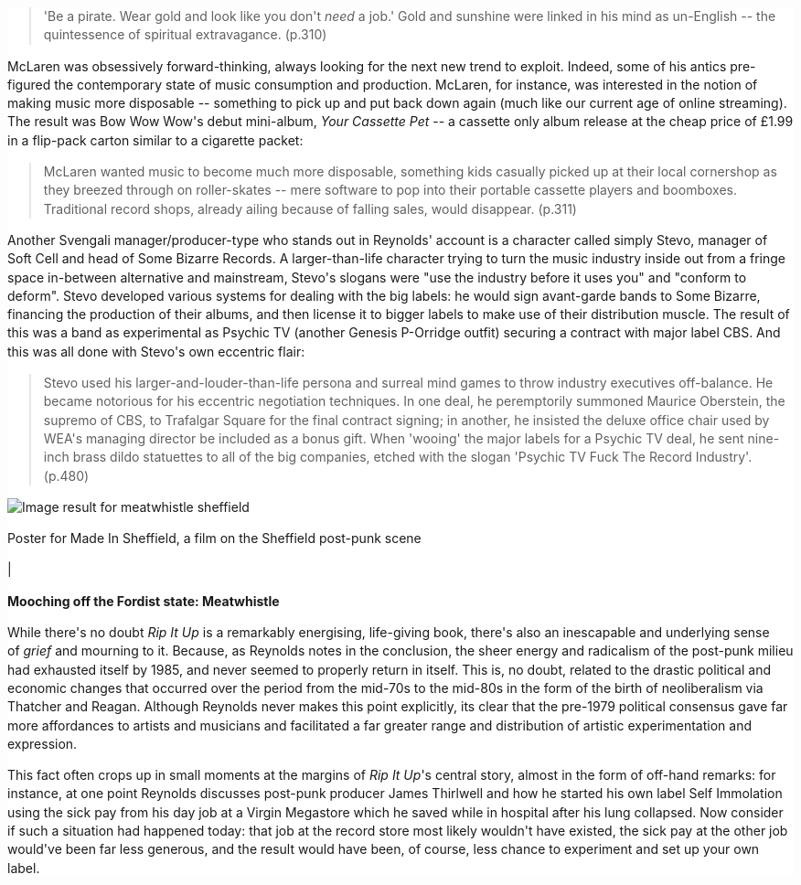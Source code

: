 >'Be a pirate. Wear gold and look like you don't *need* a job.' Gold and sunshine were linked in his mind as un-English -- the quintessence of spiritual extravagance. (p.310)

McLaren was obsessively forward-thinking, always looking for the next new trend to exploit. Indeed, some of his antics pre-figured the contemporary state of music consumption and production. McLaren, for instance, was interested in the notion of making music more disposable -- something to pick up and put back down again (much like our current age of online streaming). The result was Bow Wow Wow's debut mini-album, *Your Cassette Pet* -- a cassette only album release at the cheap price of £1.99 in a flip-pack carton similar to a cigarette packet:

>McLaren wanted music to become much more disposable, something kids casually picked up at their local cornershop as they breezed through on roller-skates -- mere software to pop into their portable cassette players and boomboxes. Traditional record shops, already ailing because of falling sales, would disappear. (p.311)

Another Svengali manager/producer-type who stands out in Reynolds' account is a character called simply Stevo, manager of Soft Cell and head of Some Bizarre Records. A larger-than-life character trying to turn the music industry inside out from a fringe space in-between alternative and mainstream, Stevo's slogans were "use the industry before it uses you" and "conform to deform". Stevo developed various systems for dealing with the big labels: he would sign avant-garde bands to Some Bizarre, financing the production of their albums, and then license it to bigger labels to make use of their distribution muscle. The result of this was a band as experimental as Psychic TV (another Genesis P-Orridge outfit) securing a contract with major label CBS. And this was all done with Stevo's own eccentric flair:

>Stevo used his larger-and-louder-than-life persona and surreal mind games to throw industry executives off-balance. He became notorious for his eccentric negotiation techniques. In one deal, he peremptorily summoned Maurice Oberstein, the supremo of CBS, to Trafalgar Square for the final contract signing; in another, he insisted the deluxe office chair used by WEA's managing director be included as a bonus gift. When 'wooing' the major labels for a Psychic TV deal, he sent nine-inch brass dildo statuettes to all of the big companies, etched with the slogan 'Psychic TV Fuck The Record Industry'. (p.480)

![Image result for meatwhistle sheffield](https://img.discogs.com/kCpct3Ci2lxguzDTxIIxDY2iaMc=/fit-in/600x833/filters:strip_icc():format(jpeg):mode_rgb():quality(90)/discogs-images/R-3782302-1350513263-1485.jpeg.jpg)


Poster for Made In Sheffield, a film on the Sheffield post-punk scene

 |

**Mooching off the Fordist state: Meatwhistle**

While there's no doubt *Rip It Up* is a remarkably energising, life-giving book, there's also an inescapable and underlying sense of *grief* and mourning to it. Because, as Reynolds notes in the conclusion, the sheer energy and radicalism of the post-punk milieu had exhausted itself by 1985, and never seemed to properly return in itself. This is, no doubt, related to the drastic political and economic changes that occurred over the period from the mid-70s to the mid-80s in the form of the birth of neoliberalism via Thatcher and Reagan. Although Reynolds never makes this point explicitly, its clear that the pre-1979 political consensus gave far more affordances to artists and musicians and facilitated a far greater range and distribution of artistic experimentation and expression.

This fact often crops up in small moments at the margins of *Rip It Up*'s central story, almost in the form of off-hand remarks: for instance, at one point Reynolds discusses post-punk producer James Thirlwell and how he started his own label Self Immolation using the sick pay from his day job at a Virgin Megastore which he saved while in hospital after his lung collapsed. Now consider if such a situation had happened today: that job at the record store most likely wouldn't have existed, the sick pay at the other job would've been far less generous, and the result would have been, of course, less chance to experiment and set up your own label.
